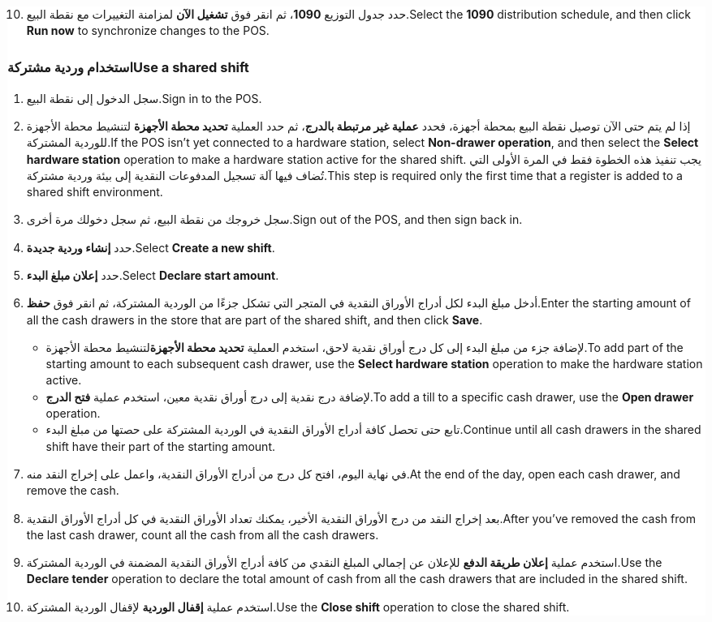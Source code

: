10. <span data-ttu-id="b7778-162">حدد جدول التوزيع **1090**، ثم انقر فوق **تشغيل الآن** لمزامنة التغييرات مع نقطة البيع.</span><span class="sxs-lookup"><span data-stu-id="b7778-162">Select the **1090** distribution schedule, and then click **Run now** to synchronize changes to the POS.</span></span>

### <a name="use-a-shared-shift"></a><span data-ttu-id="b7778-163">استخدام وردية مشتركة</span><span class="sxs-lookup"><span data-stu-id="b7778-163">Use a shared shift</span></span>

1.  <span data-ttu-id="b7778-164">سجل الدخول إلى نقطة البيع.</span><span class="sxs-lookup"><span data-stu-id="b7778-164">Sign in to the POS.</span></span>
2.  <span data-ttu-id="b7778-165">إذا لم يتم حتى الآن توصيل نقطة البيع بمحطة أجهزة، فحدد **عملية غير مرتبطة بالدرج‬**، ثم حدد العملية **تحديد محطة الأجهزة‬** لتنشيط محطة الأجهزة للوردية المشتركة.</span><span class="sxs-lookup"><span data-stu-id="b7778-165">If the POS isn’t yet connected to a hardware station, select **Non-drawer operation**, and then select the **Select hardware station** operation to make a hardware station active for the shared shift.</span></span> <span data-ttu-id="b7778-166">يجب تنفيذ هذه الخطوة فقط في المرة الأولى التي تُضاف فيها آلة تسجيل المدفوعات النقدية إلى بيئة وردية مشتركة.</span><span class="sxs-lookup"><span data-stu-id="b7778-166">This step is required only the first time that a register is added to a shared shift environment.</span></span>
3.  <span data-ttu-id="b7778-167">سجل خروجك من نقطة البيع، ثم سجل دخولك مرة أخرى.</span><span class="sxs-lookup"><span data-stu-id="b7778-167">Sign out of the POS, and then sign back in.</span></span>
4.  <span data-ttu-id="b7778-168">حدد **إنشاء وردية جديدة**.</span><span class="sxs-lookup"><span data-stu-id="b7778-168">Select **Create a new shift**.</span></span>
5.  <span data-ttu-id="b7778-169">حدد **إعلان مبلغ البدء**.</span><span class="sxs-lookup"><span data-stu-id="b7778-169">Select **Declare start amount**.</span></span>
6.  <span data-ttu-id="b7778-170">أدخل مبلغ البدء لكل أدراج الأوراق النقدية في المتجر التي تشكل جزءًا من الوردية المشتركة، ثم انقر فوق **حفظ**.</span><span class="sxs-lookup"><span data-stu-id="b7778-170">Enter the starting amount of all the cash drawers in the store that are part of the shared shift, and then click **Save**.</span></span>
    -   <span data-ttu-id="b7778-171">لإضافة جزء من مبلغ البدء إلى كل درج أوراق نقدية لاحق، استخدم العملية **تحديد محطة الأجهزة**لتنشيط محطة الأجهزة.</span><span class="sxs-lookup"><span data-stu-id="b7778-171">To add part of the starting amount to each subsequent cash drawer, use the **Select hardware station** operation to make the hardware station active.</span></span>
    -   <span data-ttu-id="b7778-172">لإضافة درج نقدية إلى درج أوراق نقدية معين، استخدم عملية **فتح الدرج**.</span><span class="sxs-lookup"><span data-stu-id="b7778-172">To add a till to a specific cash drawer, use the **Open drawer** operation.</span></span>
    -   <span data-ttu-id="b7778-173">تابع حتى تحصل كافة أدراج الأوراق النقدية في الوردية المشتركة على حصتها من مبلغ البدء.</span><span class="sxs-lookup"><span data-stu-id="b7778-173">Continue until all cash drawers in the shared shift have their part of the starting amount.</span></span>

7.  <span data-ttu-id="b7778-174">في نهاية اليوم، افتح كل درج من أدراج الأوراق النقدية، واعمل على إخراج النقد منه.</span><span class="sxs-lookup"><span data-stu-id="b7778-174">At the end of the day, open each cash drawer, and remove the cash.</span></span>
8.  <span data-ttu-id="b7778-175">بعد إخراج النقد من درج الأوراق النقدية الأخير، يمكنك تعداد الأوراق النقدية في كل أدراج الأوراق النقدية.</span><span class="sxs-lookup"><span data-stu-id="b7778-175">After you’ve removed the cash from the last cash drawer, count all the cash from all the cash drawers.</span></span>
9.  <span data-ttu-id="b7778-176">استخدم عملية **إعلان طريقة الدفع‬** للإعلان عن إجمالي المبلغ النقدي من كافة أدراج الأوراق النقدية المضمنة في الوردية المشتركة.</span><span class="sxs-lookup"><span data-stu-id="b7778-176">Use the **Declare tender** operation to declare the total amount of cash from all the cash drawers that are included in the shared shift.</span></span>
10. <span data-ttu-id="b7778-177">استخدم عملية **إقفال الوردية** لإقفال الوردية المشتركة.</span><span class="sxs-lookup"><span data-stu-id="b7778-177">Use the **Close shift** operation to close the shared shift.</span></span>
